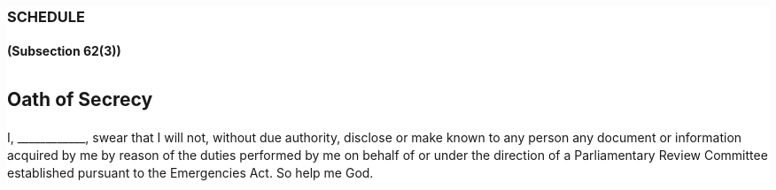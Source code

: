 
### **SCHEDULE** 
**(Subsection 62(3))**
## Oath of Secrecy
I, ____________, swear that I will not, without due authority, disclose or make known to any person any document or information acquired by me by reason of the duties performed by me on behalf of or under the direction of a Parliamentary Review Committee established pursuant to the Emergencies Act. So help me God.



